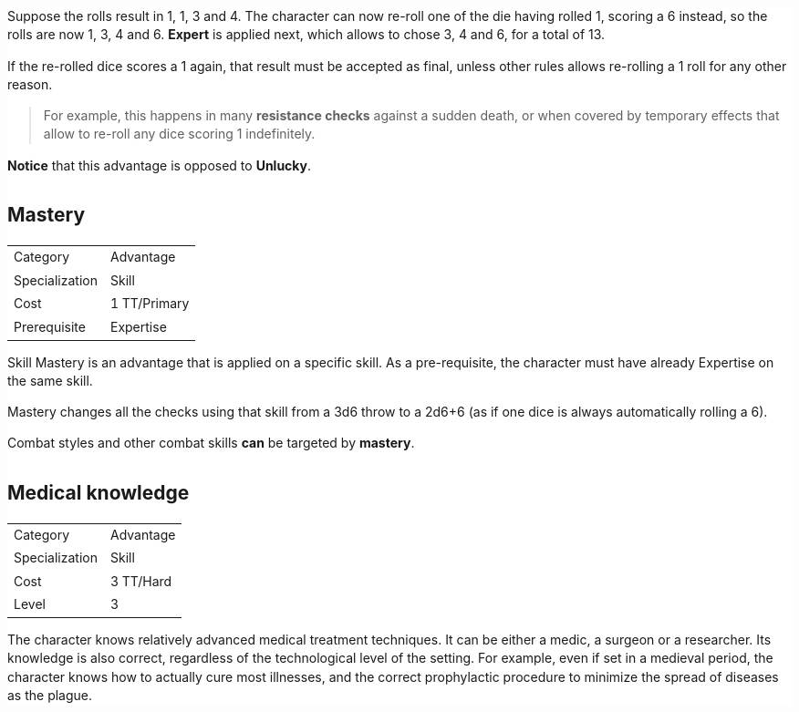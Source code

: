 Suppose the rolls result in 1, 1, 3 and 4. The character can now re-roll one
of the die having rolled 1, scoring a 6 instead, so the rolls are now
1, 3, 4 and 6. **Expert** is applied next, which allows to chose 3, 4 and 6,
for a total of 13.

If the re-rolled dice scores a 1 again, that result must be accepted
as final, unless other rules allows re-rolling a 1 roll for any other
reason.

> For example, this happens in many **resistance checks** against a sudden
death, or when covered by temporary effects that allow to re-roll any
dice scoring 1 indefinitely.

**Notice** that this advantage is opposed to **Unlucky**.

## Mastery

|  |  |
|----------|-----------|
| Category | Advantage |
| Specialization | Skill |
| Cost | 1 TT/Primary |
| Prerequisite | Expertise |

Skill Mastery is an advantage that is 
applied on a specific skill. As a pre-requisite,
the character must have already Expertise on the same skill.

Mastery changes all the checks using that skill from a 3d6 
throw to a 2d6+6 (as if one dice is always automatically 
rolling a 6).

Combat styles and other combat skills **can** be targeted by
**mastery**.

## Medical knowledge

|  |  |
|----------|-----------|
| Category | Advantage |
| Specialization | Skill |
| Cost | 3 TT/Hard |
| Level | 3 |

The character knows relatively advanced medical treatment techniques.
It can be either a medic, a surgeon or a researcher. Its knowledge is
also correct, regardless of the technological level of the setting. For
example, even if set in a medieval period, the character knows how to
actually cure most illnesses, and the correct prophylactic procedure to
minimize the spread of diseases as the plague.
